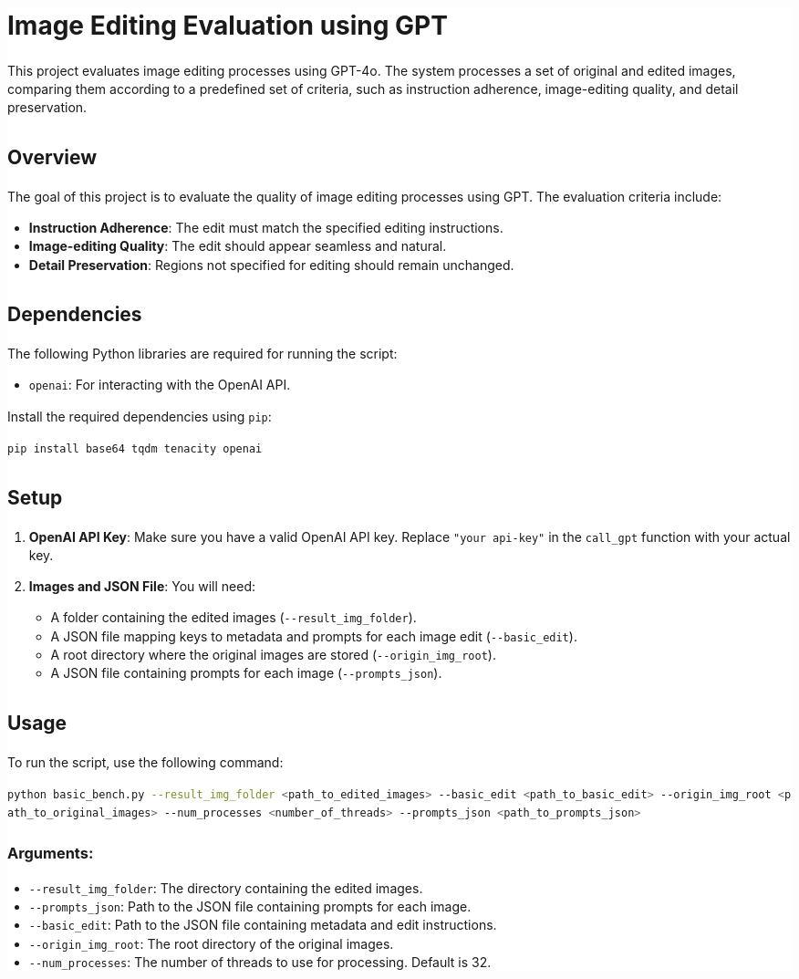 # Image Editing Evaluation using GPT

This project evaluates image editing processes using GPT-4o. The system processes a set of original and edited images, comparing them according to a predefined set of criteria, such as instruction adherence, image-editing quality, and detail preservation.

## Overview

The goal of this project is to evaluate the quality of image editing processes using GPT. The evaluation criteria include:
- **Instruction Adherence**: The edit must match the specified editing instructions.
- **Image-editing Quality**: The edit should appear seamless and natural.
- **Detail Preservation**: Regions not specified for editing should remain unchanged.


## Dependencies

The following Python libraries are required for running the script:
- `openai`: For interacting with the OpenAI API.

Install the required dependencies using `pip`:

```bash
pip install base64 tqdm tenacity openai
```

## Setup

1. **OpenAI API Key**: Make sure you have a valid OpenAI API key. Replace `"your api-key"` in the `call_gpt` function with your actual key.

2. **Images and JSON File**: You will need:
   - A folder containing the edited images (`--result_img_folder`).
   - A JSON file mapping keys to metadata and prompts for each image edit (`--basic_edit`).
   - A root directory where the original images are stored (`--origin_img_root`).
   - A JSON file containing prompts for each image (`--prompts_json`).



## Usage

To run the script, use the following command:

```bash
python basic_bench.py --result_img_folder <path_to_edited_images> --basic_edit <path_to_basic_edit> --origin_img_root <path_to_original_images> --num_processes <number_of_threads> --prompts_json <path_to_prompts_json>
```

### Arguments:
- `--result_img_folder`: The directory containing the edited images.
- `--prompts_json`: Path to the JSON file containing prompts for each image.
- `--basic_edit`: Path to the JSON file containing metadata and edit instructions.
- `--origin_img_root`: The root directory of the original images.
- `--num_processes`: The number of threads to use for processing. Default is 32.
